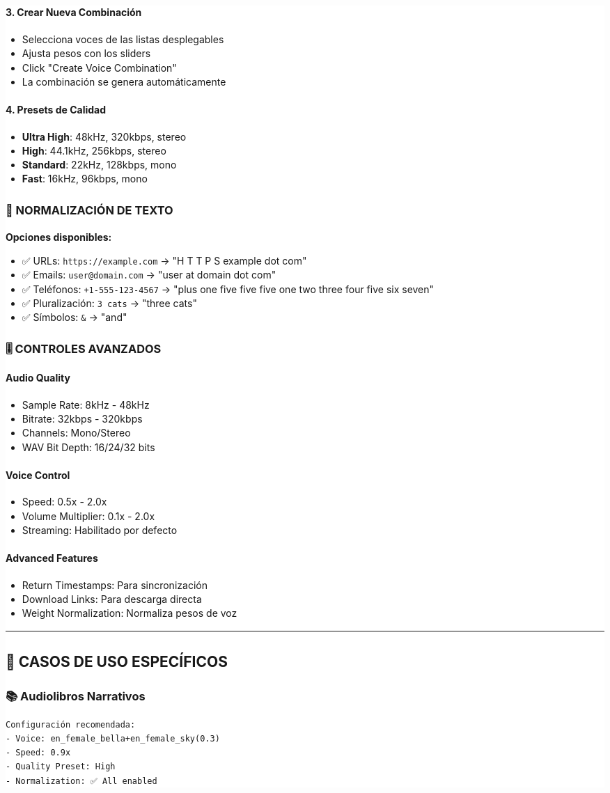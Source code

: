 #### 3. **Crear Nueva Combinación**
- Selecciona voces de las listas desplegables
- Ajusta pesos con los sliders
- Click "Create Voice Combination"
- La combinación se genera automáticamente

#### 4. **Presets de Calidad**
- **Ultra High**: 48kHz, 320kbps, stereo
- **High**: 44.1kHz, 256kbps, stereo  
- **Standard**: 22kHz, 128kbps, mono
- **Fast**: 16kHz, 96kbps, mono

### 📝 NORMALIZACIÓN DE TEXTO
**Opciones disponibles:**
- ✅ URLs: `https://example.com` → "H T T P S example dot com"
- ✅ Emails: `user@domain.com` → "user at domain dot com"
- ✅ Teléfonos: `+1-555-123-4567` → "plus one five five five one two three four five six seven"
- ✅ Pluralización: `3 cats` → "three cats"
- ✅ Símbolos: `&` → "and"

### 🎚️ CONTROLES AVANZADOS

#### **Audio Quality**
- Sample Rate: 8kHz - 48kHz
- Bitrate: 32kbps - 320kbps
- Channels: Mono/Stereo
- WAV Bit Depth: 16/24/32 bits

#### **Voice Control**
- Speed: 0.5x - 2.0x
- Volume Multiplier: 0.1x - 2.0x
- Streaming: Habilitado por defecto

#### **Advanced Features**
- Return Timestamps: Para sincronización
- Download Links: Para descarga directa
- Weight Normalization: Normaliza pesos de voz

---

## 🎯 CASOS DE USO ESPECÍFICOS

### 📚 **Audiolibros Narrativos**
```
Configuración recomendada:
- Voice: en_female_bella+en_female_sky(0.3)
- Speed: 0.9x
- Quality Preset: High
- Normalization: ✅ All enabled
```
